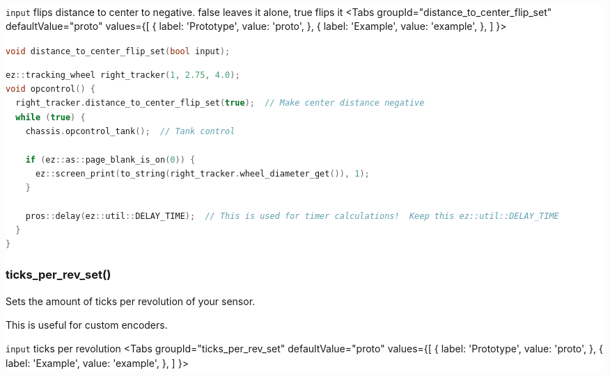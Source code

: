 `input` flips distance to center to negative. false leaves it alone, true flips it 
<Tabs
  groupId="distance_to_center_flip_set"
  defaultValue="proto"
  values={[
    { label: 'Prototype',  value: 'proto', },
    { label: 'Example',  value: 'example', },
  ]
}>

<TabItem value="proto">

```cpp
void distance_to_center_flip_set(bool input);
```
</TabItem>
<TabItem value="example">

```cpp
ez::tracking_wheel right_tracker(1, 2.75, 4.0);
void opcontrol() {
  right_tracker.distance_to_center_flip_set(true);  // Make center distance negative
  while (true) {
    chassis.opcontrol_tank();  // Tank control

    if (ez::as::page_blank_is_on(0)) {
      ez::screen_print(to_string(right_tracker.wheel_diameter_get()), 1);
    }

    pros::delay(ez::util::DELAY_TIME);  // This is used for timer calculations!  Keep this ez::util::DELAY_TIME
  }
}
```
</TabItem>
</Tabs>



### ticks_per_rev_set()
Sets the amount of ticks per revolution of your sensor.    

This is useful for custom encoders.      

`input` ticks per revolution
<Tabs
  groupId="ticks_per_rev_set"
  defaultValue="proto"
  values={[
    { label: 'Prototype',  value: 'proto', },
    { label: 'Example',  value: 'example', },
  ]
}>

<TabItem value="proto">
